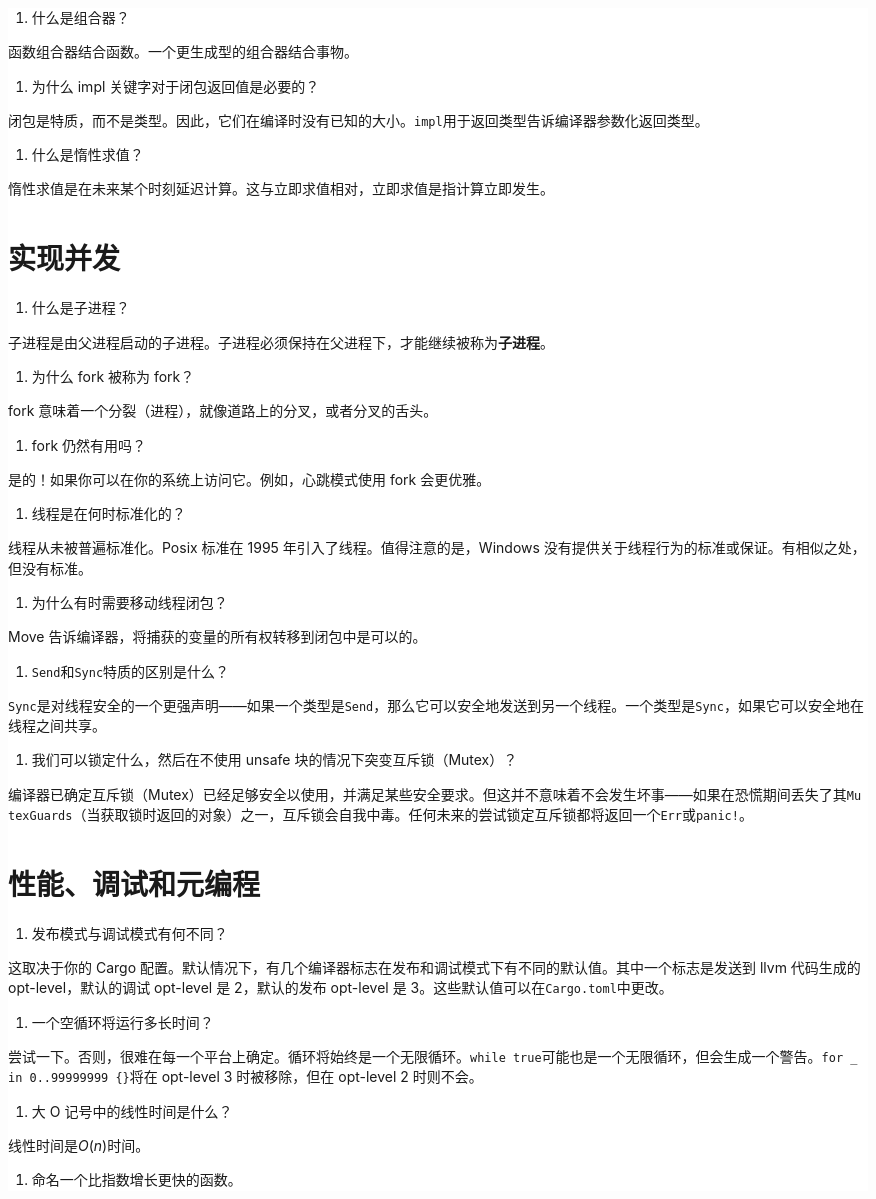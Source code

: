 1.  什么是组合器？

函数组合器结合函数。一个更生成型的组合器结合事物。

1.  为什么 impl 关键字对于闭包返回值是必要的？

闭包是特质，而不是类型。因此，它们在编译时没有已知的大小。`impl`用于返回类型告诉编译器参数化返回类型。

1.  什么是惰性求值？

惰性求值是在未来某个时刻延迟计算。这与立即求值相对，立即求值是指计算立即发生。

# 实现并发

1.  什么是子进程？

子进程是由父进程启动的子进程。子进程必须保持在父进程下，才能继续被称为**子进程**。

1.  为什么 fork 被称为 fork？

fork 意味着一个分裂（进程），就像道路上的分叉，或者分叉的舌头。

1.  fork 仍然有用吗？

是的！如果你可以在你的系统上访问它。例如，心跳模式使用 fork 会更优雅。

1.  线程是在何时标准化的？

线程从未被普遍标准化。Posix 标准在 1995 年引入了线程。值得注意的是，Windows 没有提供关于线程行为的标准或保证。有相似之处，但没有标准。

1.  为什么有时需要移动线程闭包？

Move 告诉编译器，将捕获的变量的所有权转移到闭包中是可以的。

1.  `Send`和`Sync`特质的区别是什么？

`Sync`是对线程安全的一个更强声明——如果一个类型是`Send`，那么它可以安全地发送到另一个线程。一个类型是`Sync`，如果它可以安全地在线程之间共享。

1.  我们可以锁定什么，然后在不使用 unsafe 块的情况下突变互斥锁（Mutex）？

编译器已确定互斥锁（Mutex）已经足够安全以使用，并满足某些安全要求。但这并不意味着不会发生坏事——如果在恐慌期间丢失了其`MutexGuards`（当获取锁时返回的对象）之一，互斥锁会自我中毒。任何未来的尝试锁定互斥锁都将返回一个`Err`或`panic!`。

# 性能、调试和元编程

1.  发布模式与调试模式有何不同？

这取决于你的 Cargo 配置。默认情况下，有几个编译器标志在发布和调试模式下有不同的默认值。其中一个标志是发送到 llvm 代码生成的 opt-level，默认的调试 opt-level 是 2，默认的发布 opt-level 是 3。这些默认值可以在`Cargo.toml`中更改。

1.  一个空循环将运行多长时间？

尝试一下。否则，很难在每一个平台上确定。循环将始终是一个无限循环。`while true`可能也是一个无限循环，但会生成一个警告。`for _ in 0..99999999 {}`将在 opt-level 3 时被移除，但在 opt-level 2 时则不会。

1.  大 O 记号中的线性时间是什么？

线性时间是*O*(*n*)时间。

1.  命名一个比指数增长更快的函数。
